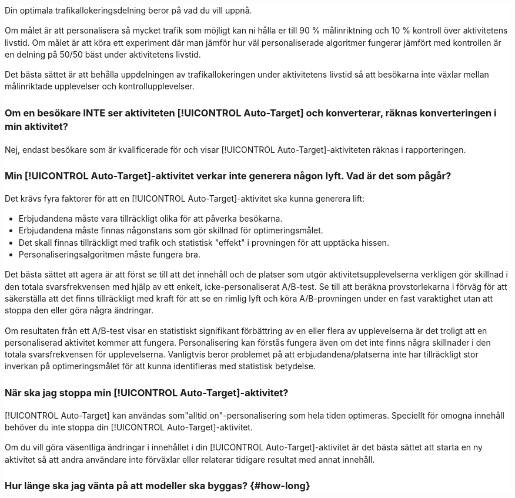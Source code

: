 Din optimala trafikallokeringsdelning beror på vad du vill uppnå.

Om målet är att personalisera så mycket trafik som möjligt kan ni hålla er till 90 % målinriktning och 10 % kontroll över aktivitetens livstid. Om målet är att köra ett experiment där man jämför hur väl personaliserade algoritmer fungerar jämfört med kontrollen är en delning på 50/50 bäst under aktivitetens livstid.

Det bästa sättet är att behålla uppdelningen av trafikallokeringen under aktivitetens livstid så att besökarna inte växlar mellan målinriktade upplevelser och kontrollupplevelser.



### Om en besökare INTE ser aktiviteten [!UICONTROL Auto-Target] och konverterar, räknas konverteringen i min aktivitet?

Nej, endast besökare som är kvalificerade för och visar [!UICONTROL Auto-Target]-aktiviteten räknas i rapporteringen.

### Min [!UICONTROL Auto-Target]-aktivitet verkar inte generera någon lyft. Vad är det som pågår?

Det krävs fyra faktorer för att en [!UICONTROL Auto-Target]-aktivitet ska kunna generera lift:

* Erbjudandena måste vara tillräckligt olika för att påverka besökarna.
* Erbjudandena måste finnas någonstans som gör skillnad för optimeringsmålet.
* Det skall finnas tillräckligt med trafik och statistisk &quot;effekt&quot; i provningen för att upptäcka hissen.
* Personaliseringsalgoritmen måste fungera bra.

Det bästa sättet att agera är att först se till att det innehåll och de platser som utgör aktivitetsupplevelserna verkligen gör skillnad i den totala svarsfrekvensen med hjälp av ett enkelt, icke-personaliserat A/B-test. Se till att beräkna provstorlekarna i förväg för att säkerställa att det finns tillräckligt med kraft för att se en rimlig lyft och köra A/B-provningen under en fast varaktighet utan att stoppa den eller göra några ändringar.

Om resultaten från ett A/B-test visar en statistiskt signifikant förbättring av en eller flera av upplevelserna är det troligt att en personaliserad aktivitet kommer att fungera. Personalisering kan förstås fungera även om det inte finns några skillnader i den totala svarsfrekvensen för upplevelserna. Vanligtvis beror problemet på att erbjudandena/platserna inte har tillräckligt stor inverkan på optimeringsmålet för att kunna identifieras med statistisk betydelse.

### När ska jag stoppa min [!UICONTROL Auto-Target]-aktivitet?

[!UICONTROL Auto-Target] kan användas som&quot;alltid on&quot;-personalisering som hela tiden optimeras. Speciellt för omogna innehåll behöver du inte stoppa din [!UICONTROL Auto-Target]-aktivitet.

Om du vill göra väsentliga ändringar i innehållet i din [!UICONTROL Auto-Target]-aktivitet är det bästa sättet att starta en ny aktivitet så att andra användare inte förväxlar eller relaterar tidigare resultat med annat innehåll.

### Hur länge ska jag vänta på att modeller ska byggas? {#how-long}
